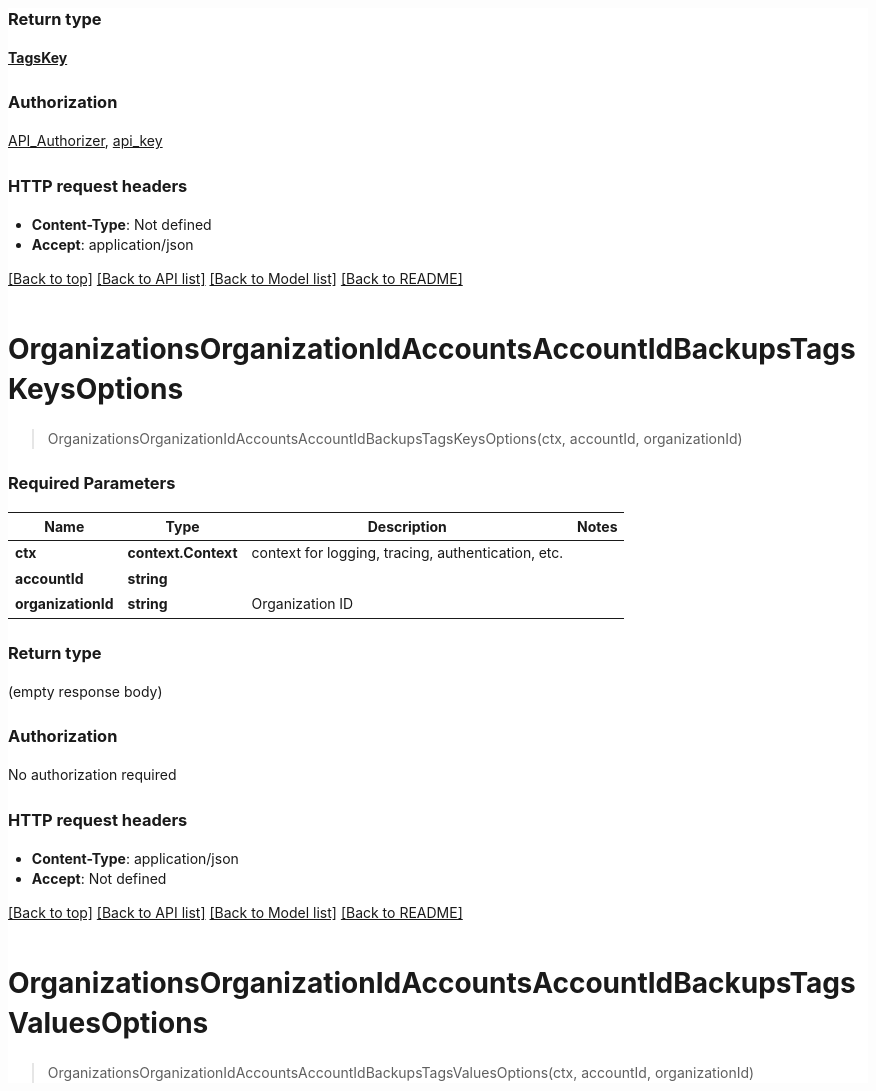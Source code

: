 ### Return type

[**TagsKey**](TagsKey.md)

### Authorization

[API_Authorizer](../README.md#API_Authorizer), [api_key](../README.md#api_key)

### HTTP request headers

 - **Content-Type**: Not defined
 - **Accept**: application/json

[[Back to top]](#) [[Back to API list]](../README.md#documentation-for-api-endpoints) [[Back to Model list]](../README.md#documentation-for-models) [[Back to README]](../README.md)

# **OrganizationsOrganizationIdAccountsAccountIdBackupsTagsKeysOptions**
> OrganizationsOrganizationIdAccountsAccountIdBackupsTagsKeysOptions(ctx, accountId, organizationId)


### Required Parameters

Name | Type | Description  | Notes
------------- | ------------- | ------------- | -------------
 **ctx** | **context.Context** | context for logging, tracing, authentication, etc.
  **accountId** | **string**|  | 
  **organizationId** | **string**| Organization ID | 

### Return type

 (empty response body)

### Authorization

No authorization required

### HTTP request headers

 - **Content-Type**: application/json
 - **Accept**: Not defined

[[Back to top]](#) [[Back to API list]](../README.md#documentation-for-api-endpoints) [[Back to Model list]](../README.md#documentation-for-models) [[Back to README]](../README.md)

# **OrganizationsOrganizationIdAccountsAccountIdBackupsTagsValuesOptions**
> OrganizationsOrganizationIdAccountsAccountIdBackupsTagsValuesOptions(ctx, accountId, organizationId)


